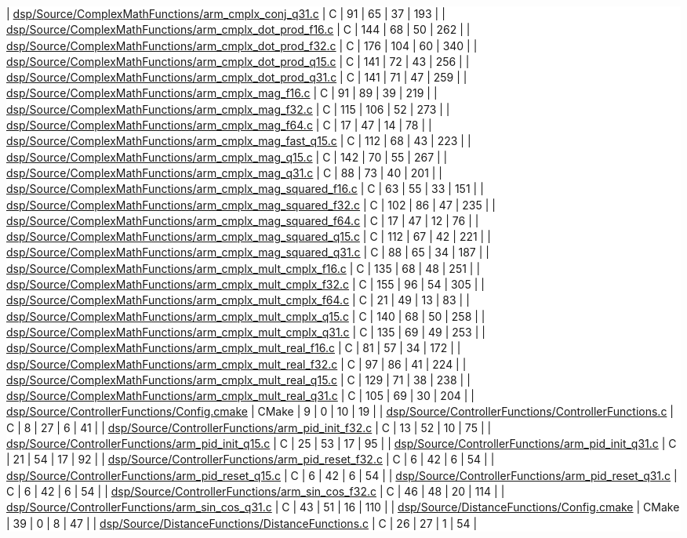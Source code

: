 | [dsp/Source/ComplexMathFunctions/arm_cmplx_conj_q31.c](/dsp/Source/ComplexMathFunctions/arm_cmplx_conj_q31.c) | C | 91 | 65 | 37 | 193 |
| [dsp/Source/ComplexMathFunctions/arm_cmplx_dot_prod_f16.c](/dsp/Source/ComplexMathFunctions/arm_cmplx_dot_prod_f16.c) | C | 144 | 68 | 50 | 262 |
| [dsp/Source/ComplexMathFunctions/arm_cmplx_dot_prod_f32.c](/dsp/Source/ComplexMathFunctions/arm_cmplx_dot_prod_f32.c) | C | 176 | 104 | 60 | 340 |
| [dsp/Source/ComplexMathFunctions/arm_cmplx_dot_prod_q15.c](/dsp/Source/ComplexMathFunctions/arm_cmplx_dot_prod_q15.c) | C | 141 | 72 | 43 | 256 |
| [dsp/Source/ComplexMathFunctions/arm_cmplx_dot_prod_q31.c](/dsp/Source/ComplexMathFunctions/arm_cmplx_dot_prod_q31.c) | C | 141 | 71 | 47 | 259 |
| [dsp/Source/ComplexMathFunctions/arm_cmplx_mag_f16.c](/dsp/Source/ComplexMathFunctions/arm_cmplx_mag_f16.c) | C | 91 | 89 | 39 | 219 |
| [dsp/Source/ComplexMathFunctions/arm_cmplx_mag_f32.c](/dsp/Source/ComplexMathFunctions/arm_cmplx_mag_f32.c) | C | 115 | 106 | 52 | 273 |
| [dsp/Source/ComplexMathFunctions/arm_cmplx_mag_f64.c](/dsp/Source/ComplexMathFunctions/arm_cmplx_mag_f64.c) | C | 17 | 47 | 14 | 78 |
| [dsp/Source/ComplexMathFunctions/arm_cmplx_mag_fast_q15.c](/dsp/Source/ComplexMathFunctions/arm_cmplx_mag_fast_q15.c) | C | 112 | 68 | 43 | 223 |
| [dsp/Source/ComplexMathFunctions/arm_cmplx_mag_q15.c](/dsp/Source/ComplexMathFunctions/arm_cmplx_mag_q15.c) | C | 142 | 70 | 55 | 267 |
| [dsp/Source/ComplexMathFunctions/arm_cmplx_mag_q31.c](/dsp/Source/ComplexMathFunctions/arm_cmplx_mag_q31.c) | C | 88 | 73 | 40 | 201 |
| [dsp/Source/ComplexMathFunctions/arm_cmplx_mag_squared_f16.c](/dsp/Source/ComplexMathFunctions/arm_cmplx_mag_squared_f16.c) | C | 63 | 55 | 33 | 151 |
| [dsp/Source/ComplexMathFunctions/arm_cmplx_mag_squared_f32.c](/dsp/Source/ComplexMathFunctions/arm_cmplx_mag_squared_f32.c) | C | 102 | 86 | 47 | 235 |
| [dsp/Source/ComplexMathFunctions/arm_cmplx_mag_squared_f64.c](/dsp/Source/ComplexMathFunctions/arm_cmplx_mag_squared_f64.c) | C | 17 | 47 | 12 | 76 |
| [dsp/Source/ComplexMathFunctions/arm_cmplx_mag_squared_q15.c](/dsp/Source/ComplexMathFunctions/arm_cmplx_mag_squared_q15.c) | C | 112 | 67 | 42 | 221 |
| [dsp/Source/ComplexMathFunctions/arm_cmplx_mag_squared_q31.c](/dsp/Source/ComplexMathFunctions/arm_cmplx_mag_squared_q31.c) | C | 88 | 65 | 34 | 187 |
| [dsp/Source/ComplexMathFunctions/arm_cmplx_mult_cmplx_f16.c](/dsp/Source/ComplexMathFunctions/arm_cmplx_mult_cmplx_f16.c) | C | 135 | 68 | 48 | 251 |
| [dsp/Source/ComplexMathFunctions/arm_cmplx_mult_cmplx_f32.c](/dsp/Source/ComplexMathFunctions/arm_cmplx_mult_cmplx_f32.c) | C | 155 | 96 | 54 | 305 |
| [dsp/Source/ComplexMathFunctions/arm_cmplx_mult_cmplx_f64.c](/dsp/Source/ComplexMathFunctions/arm_cmplx_mult_cmplx_f64.c) | C | 21 | 49 | 13 | 83 |
| [dsp/Source/ComplexMathFunctions/arm_cmplx_mult_cmplx_q15.c](/dsp/Source/ComplexMathFunctions/arm_cmplx_mult_cmplx_q15.c) | C | 140 | 68 | 50 | 258 |
| [dsp/Source/ComplexMathFunctions/arm_cmplx_mult_cmplx_q31.c](/dsp/Source/ComplexMathFunctions/arm_cmplx_mult_cmplx_q31.c) | C | 135 | 69 | 49 | 253 |
| [dsp/Source/ComplexMathFunctions/arm_cmplx_mult_real_f16.c](/dsp/Source/ComplexMathFunctions/arm_cmplx_mult_real_f16.c) | C | 81 | 57 | 34 | 172 |
| [dsp/Source/ComplexMathFunctions/arm_cmplx_mult_real_f32.c](/dsp/Source/ComplexMathFunctions/arm_cmplx_mult_real_f32.c) | C | 97 | 86 | 41 | 224 |
| [dsp/Source/ComplexMathFunctions/arm_cmplx_mult_real_q15.c](/dsp/Source/ComplexMathFunctions/arm_cmplx_mult_real_q15.c) | C | 129 | 71 | 38 | 238 |
| [dsp/Source/ComplexMathFunctions/arm_cmplx_mult_real_q31.c](/dsp/Source/ComplexMathFunctions/arm_cmplx_mult_real_q31.c) | C | 105 | 69 | 30 | 204 |
| [dsp/Source/ControllerFunctions/Config.cmake](/dsp/Source/ControllerFunctions/Config.cmake) | CMake | 9 | 0 | 10 | 19 |
| [dsp/Source/ControllerFunctions/ControllerFunctions.c](/dsp/Source/ControllerFunctions/ControllerFunctions.c) | C | 8 | 27 | 6 | 41 |
| [dsp/Source/ControllerFunctions/arm_pid_init_f32.c](/dsp/Source/ControllerFunctions/arm_pid_init_f32.c) | C | 13 | 52 | 10 | 75 |
| [dsp/Source/ControllerFunctions/arm_pid_init_q15.c](/dsp/Source/ControllerFunctions/arm_pid_init_q15.c) | C | 25 | 53 | 17 | 95 |
| [dsp/Source/ControllerFunctions/arm_pid_init_q31.c](/dsp/Source/ControllerFunctions/arm_pid_init_q31.c) | C | 21 | 54 | 17 | 92 |
| [dsp/Source/ControllerFunctions/arm_pid_reset_f32.c](/dsp/Source/ControllerFunctions/arm_pid_reset_f32.c) | C | 6 | 42 | 6 | 54 |
| [dsp/Source/ControllerFunctions/arm_pid_reset_q15.c](/dsp/Source/ControllerFunctions/arm_pid_reset_q15.c) | C | 6 | 42 | 6 | 54 |
| [dsp/Source/ControllerFunctions/arm_pid_reset_q31.c](/dsp/Source/ControllerFunctions/arm_pid_reset_q31.c) | C | 6 | 42 | 6 | 54 |
| [dsp/Source/ControllerFunctions/arm_sin_cos_f32.c](/dsp/Source/ControllerFunctions/arm_sin_cos_f32.c) | C | 46 | 48 | 20 | 114 |
| [dsp/Source/ControllerFunctions/arm_sin_cos_q31.c](/dsp/Source/ControllerFunctions/arm_sin_cos_q31.c) | C | 43 | 51 | 16 | 110 |
| [dsp/Source/DistanceFunctions/Config.cmake](/dsp/Source/DistanceFunctions/Config.cmake) | CMake | 39 | 0 | 8 | 47 |
| [dsp/Source/DistanceFunctions/DistanceFunctions.c](/dsp/Source/DistanceFunctions/DistanceFunctions.c) | C | 26 | 27 | 1 | 54 |